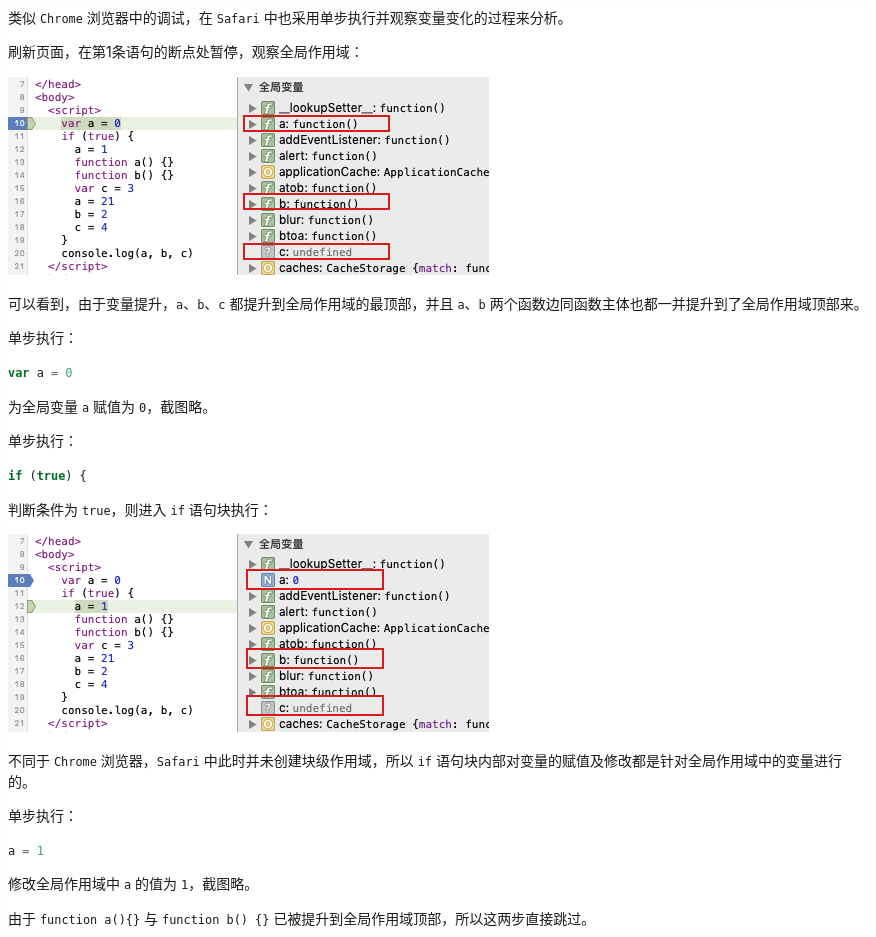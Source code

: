 类似 `Chrome` 浏览器中的调试，在 `Safari` 中也采用单步执行并观察变量变化的过程来分析。

刷新页面，在第1条语句的断点处暂停，观察全局作用域：

![safari_1](/assets/images/2020-04-29/safari_1.png)

可以看到，由于变量提升，`a`、`b`、`c` 都提升到全局作用域的最顶部，并且 `a`、`b` 两个函数边同函数主体也都一并提升到了全局作用域顶部来。

单步执行：

```js
var a = 0
```

为全局变量 `a` 赋值为 `0`，截图略。

单步执行：

```js
if (true) {
```

判断条件为 `true`，则进入 `if` 语句块执行：

![safari_2](/assets/images/2020-04-29/safari_2.png)

不同于 `Chrome` 浏览器，`Safari` 中此时并未创建块级作用域，所以 `if` 语句块内部对变量的赋值及修改都是针对全局作用域中的变量进行的。

单步执行：

```js
a = 1
```

修改全局作用域中 `a` 的值为 `1`，截图略。

由于 `function a(){}` 与 `function b() {}` 已被提升到全局作用域顶部，所以这两步直接跳过。
